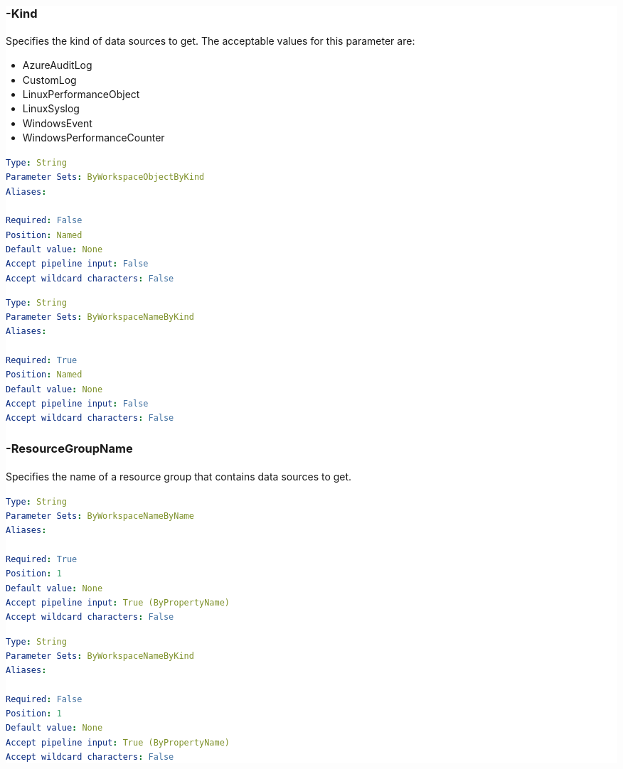 ### -Kind
Specifies the kind of data sources to get.
The acceptable values for this parameter are:

- AzureAuditLog 
- CustomLog 
- LinuxPerformanceObject 
- LinuxSyslog 
- WindowsEvent 
- WindowsPerformanceCounter

```yaml
Type: String
Parameter Sets: ByWorkspaceObjectByKind
Aliases: 

Required: False
Position: Named
Default value: None
Accept pipeline input: False
Accept wildcard characters: False
```

```yaml
Type: String
Parameter Sets: ByWorkspaceNameByKind
Aliases: 

Required: True
Position: Named
Default value: None
Accept pipeline input: False
Accept wildcard characters: False
```

### -ResourceGroupName
Specifies the name of a resource group that contains data sources to get.

```yaml
Type: String
Parameter Sets: ByWorkspaceNameByName
Aliases: 

Required: True
Position: 1
Default value: None
Accept pipeline input: True (ByPropertyName)
Accept wildcard characters: False
```

```yaml
Type: String
Parameter Sets: ByWorkspaceNameByKind
Aliases: 

Required: False
Position: 1
Default value: None
Accept pipeline input: True (ByPropertyName)
Accept wildcard characters: False
```
